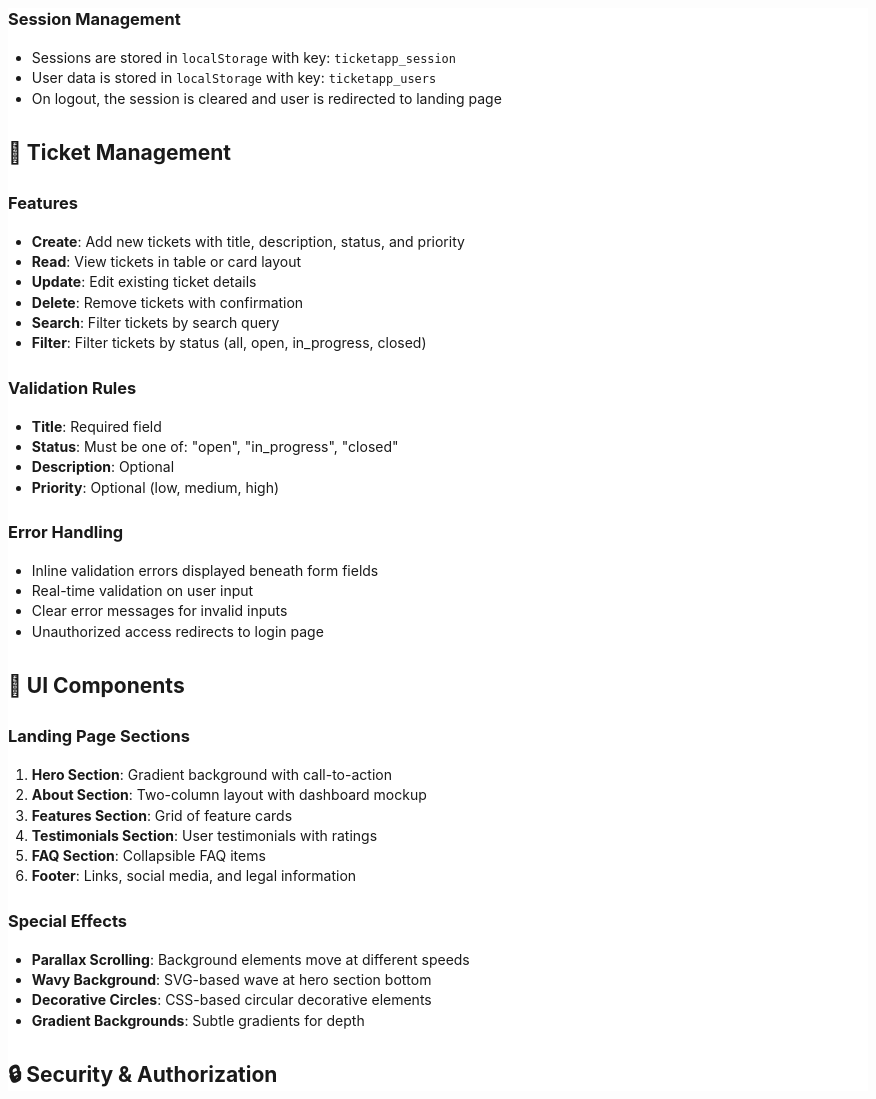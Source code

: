 ### Session Management

- Sessions are stored in `localStorage` with key: `ticketapp_session`
- User data is stored in `localStorage` with key: `ticketapp_users`
- On logout, the session is cleared and user is redirected to landing page

## 🎫 Ticket Management

### Features

- **Create**: Add new tickets with title, description, status, and priority
- **Read**: View tickets in table or card layout
- **Update**: Edit existing ticket details
- **Delete**: Remove tickets with confirmation
- **Search**: Filter tickets by search query
- **Filter**: Filter tickets by status (all, open, in_progress, closed)

### Validation Rules

- **Title**: Required field
- **Status**: Must be one of: "open", "in_progress", "closed"
- **Description**: Optional
- **Priority**: Optional (low, medium, high)

### Error Handling

- Inline validation errors displayed beneath form fields
- Real-time validation on user input
- Clear error messages for invalid inputs
- Unauthorized access redirects to login page

## 🎨 UI Components

### Landing Page Sections

1. **Hero Section**: Gradient background with call-to-action
2. **About Section**: Two-column layout with dashboard mockup
3. **Features Section**: Grid of feature cards
4. **Testimonials Section**: User testimonials with ratings
5. **FAQ Section**: Collapsible FAQ items
6. **Footer**: Links, social media, and legal information

### Special Effects

- **Parallax Scrolling**: Background elements move at different speeds
- **Wavy Background**: SVG-based wave at hero section bottom
- **Decorative Circles**: CSS-based circular decorative elements
- **Gradient Backgrounds**: Subtle gradients for depth

## 🔒 Security & Authorization
